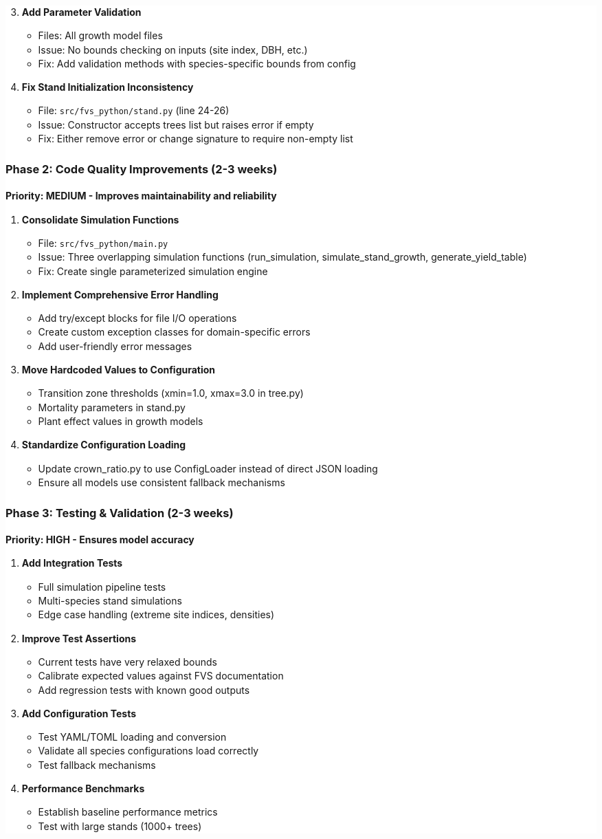 3. **Add Parameter Validation**
   - Files: All growth model files
   - Issue: No bounds checking on inputs (site index, DBH, etc.)
   - Fix: Add validation methods with species-specific bounds from config

4. **Fix Stand Initialization Inconsistency**
   - File: `src/fvs_python/stand.py` (line 24-26)
   - Issue: Constructor accepts trees list but raises error if empty
   - Fix: Either remove error or change signature to require non-empty list

### Phase 2: Code Quality Improvements (2-3 weeks)
**Priority: MEDIUM - Improves maintainability and reliability**

1. **Consolidate Simulation Functions**
   - File: `src/fvs_python/main.py`
   - Issue: Three overlapping simulation functions (run_simulation, simulate_stand_growth, generate_yield_table)
   - Fix: Create single parameterized simulation engine

2. **Implement Comprehensive Error Handling**
   - Add try/except blocks for file I/O operations
   - Create custom exception classes for domain-specific errors
   - Add user-friendly error messages

3. **Move Hardcoded Values to Configuration**
   - Transition zone thresholds (xmin=1.0, xmax=3.0 in tree.py)
   - Mortality parameters in stand.py
   - Plant effect values in growth models

4. **Standardize Configuration Loading**
   - Update crown_ratio.py to use ConfigLoader instead of direct JSON loading
   - Ensure all models use consistent fallback mechanisms

### Phase 3: Testing & Validation (2-3 weeks)
**Priority: HIGH - Ensures model accuracy**

1. **Add Integration Tests**
   - Full simulation pipeline tests
   - Multi-species stand simulations
   - Edge case handling (extreme site indices, densities)

2. **Improve Test Assertions**
   - Current tests have very relaxed bounds
   - Calibrate expected values against FVS documentation
   - Add regression tests with known good outputs

3. **Add Configuration Tests**
   - Test YAML/TOML loading and conversion
   - Validate all species configurations load correctly
   - Test fallback mechanisms

4. **Performance Benchmarks**
   - Establish baseline performance metrics
   - Test with large stands (1000+ trees)
